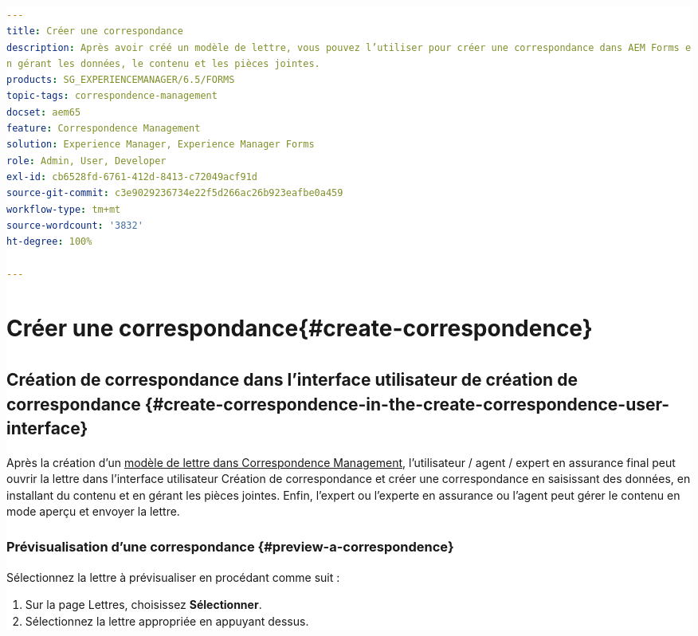 ```yaml
---
title: Créer une correspondance
description: Après avoir créé un modèle de lettre, vous pouvez l’utiliser pour créer une correspondance dans AEM Forms en gérant les données, le contenu et les pièces jointes.
products: SG_EXPERIENCEMANAGER/6.5/FORMS
topic-tags: correspondence-management
docset: aem65
feature: Correspondence Management
solution: Experience Manager, Experience Manager Forms
role: Admin, User, Developer
exl-id: cb6528fd-6761-412d-8413-c72049acf91d
source-git-commit: c3e9029236734e22f5d266ac26b923eafbe0a459
workflow-type: tm+mt
source-wordcount: '3832'
ht-degree: 100%

---
```


# Créer une correspondance{#create-correspondence}

## Création de correspondance dans l’interface utilisateur de création de correspondance {#create-correspondence-in-the-create-correspondence-user-interface}

Après la création d’un [modèle de lettre dans Correspondence Management](../../forms/using/create-letter.md), l’utilisateur / agent / expert en assurance final peut ouvrir la lettre dans l’interface utilisateur Création de correspondance et créer une correspondance en saisissant des données, en installant du contenu et en gérant les pièces jointes. Enfin, l’expert ou l’experte en assurance ou l’agent peut gérer le contenu en mode aperçu et envoyer la lettre.

### Prévisualisation d’une correspondance {#preview-a-correspondence}

Sélectionnez la lettre à prévisualiser en procédant comme suit :

1. Sur la page Lettres, choisissez **Sélectionner**.
1. Sélectionnez la lettre appropriée en appuyant dessus.
